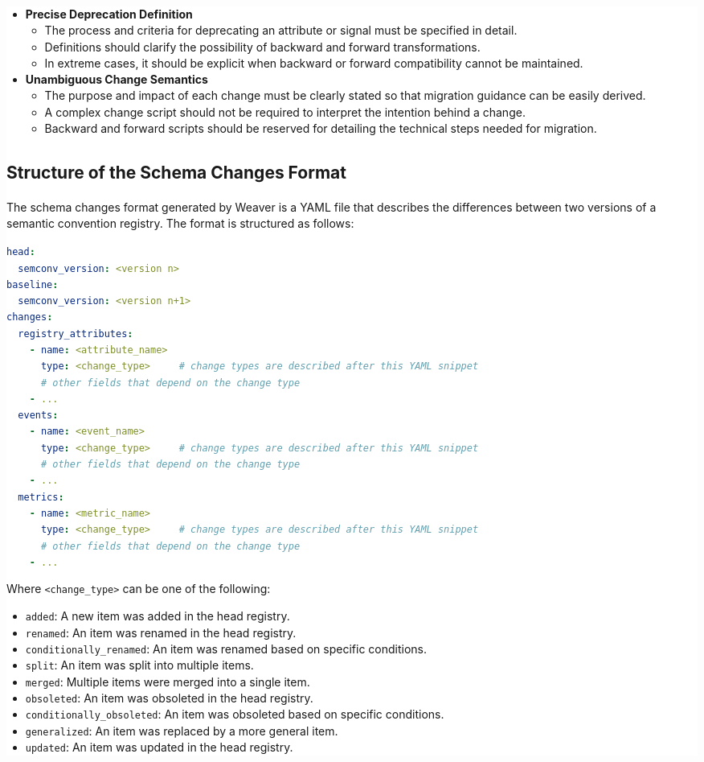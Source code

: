- **Precise Deprecation Definition**
  - The process and criteria for deprecating an attribute or signal must be specified in detail.
  - Definitions should clarify the possibility of backward and forward transformations.
  - In extreme cases, it should be explicit when backward or forward compatibility cannot be maintained.
- **Unambiguous Change Semantics**
  - The purpose and impact of each change must be clearly stated so that migration guidance can be easily derived.
  - A complex change script should not be required to interpret the intention behind a change.
  - Backward and forward scripts should be reserved for detailing the technical steps needed for migration.

## Structure of the Schema Changes Format

The schema changes format generated by Weaver is a YAML file that describes the differences between two versions of a
semantic convention registry. The format is structured as follows:

```yaml
head:
  semconv_version: <version n>
baseline:
  semconv_version: <version n+1>
changes:
  registry_attributes:
    - name: <attribute_name>
      type: <change_type>     # change types are described after this YAML snippet
      # other fields that depend on the change type
    - ...
  events:
    - name: <event_name>
      type: <change_type>     # change types are described after this YAML snippet
      # other fields that depend on the change type
    - ...
  metrics:
    - name: <metric_name>
      type: <change_type>     # change types are described after this YAML snippet
      # other fields that depend on the change type
    - ...
```

Where `<change_type>` can be one of the following:

- `added`: A new item was added in the head registry.
- `renamed`: An item was renamed in the head registry.
- `conditionally_renamed`: An item was renamed based on specific conditions.
- `split`: An item was split into multiple items.
- `merged`: Multiple items were merged into a single item.
- `obsoleted`: An item was obsoleted in the head registry.
- `conditionally_obsoleted`: An item was obsoleted based on specific conditions.
- `generalized`: An item was replaced by a more general item.
- `updated`: An item was updated in the head registry.
